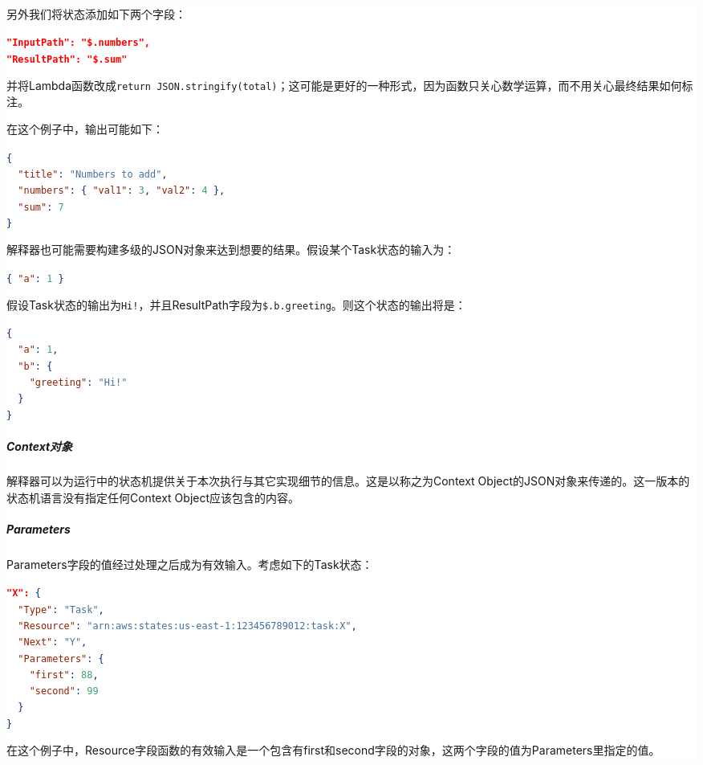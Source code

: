 另外我们将状态添加如下两个字段：

```json
"InputPath": "$.numbers",
"ResultPath": "$.sum"
```

并将Lambda函数改成`return JSON.stringify(total)`；这可能是更好的一种形式，因为函数只关心数学运算，而不用关心最终结果如何标注。

在这个例子中，输出可能如下：

```json
{
  "title": "Numbers to add",
  "numbers": { "val1": 3, "val2": 4 },
  "sum": 7
}
```

解释器也可能需要构建多级的JSON对象来达到想要的结果。假设某个Task状态的输入为：

```json
{ "a": 1 }
```

假设Task状态的输出为```Hi!```，并且ResultPath字段为`$.b.greeting`。则这个状态的输出将是：

```json
{
  "a": 1,
  "b": {
    "greeting": "Hi!"
  }
}
```

##### Context对象

解释器可以为运行中的状态机提供关于本次执行与其它实现细节的信息。这是以称之为Context Object的JSON对象来传递的。这一版本的状态机语言没有指定任何Context Object应该包含的内容。

##### Parameters

Parameters字段的值经过处理之后成为有效输入。考虑如下的Task状态：

```json
"X": {
  "Type": "Task",
  "Resource": "arn:aws:states:us-east-1:123456789012:task:X",
  "Next": "Y",
  "Parameters": {
    "first": 88,
    "second": 99
  }
}
```

在这个例子中，Resource字段函数的有效输入是一个包含有first和second字段的对象，这两个字段的值为Parameters里指定的值。
